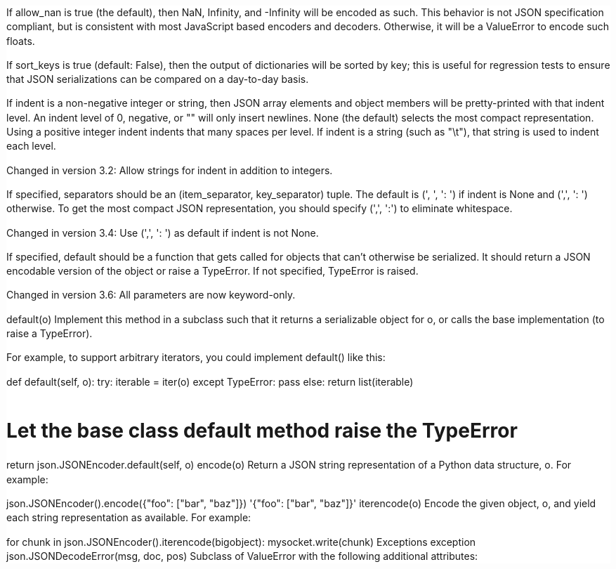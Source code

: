 If allow_nan is true (the default), then NaN, Infinity, and -Infinity will be encoded as such. This behavior is not JSON specification compliant, but is consistent with most JavaScript based encoders and decoders. Otherwise, it will be a ValueError to encode such floats.

If sort_keys is true (default: False), then the output of dictionaries will be sorted by key; this is useful for regression tests to ensure that JSON serializations can be compared on a day-to-day basis.

If indent is a non-negative integer or string, then JSON array elements and object members will be pretty-printed with that indent level. An indent level of 0, negative, or "" will only insert newlines. None (the default) selects the most compact representation. Using a positive integer indent indents that many spaces per level. If indent is a string (such as "\t"), that string is used to indent each level.

Changed in version 3.2: Allow strings for indent in addition to integers.

If specified, separators should be an (item_separator, key_separator) tuple. The default is (', ', ': ') if indent is None and (',', ': ') otherwise. To get the most compact JSON representation, you should specify (',', ':') to eliminate whitespace.

Changed in version 3.4: Use (',', ': ') as default if indent is not None.

If specified, default should be a function that gets called for objects that can’t otherwise be serialized. It should return a JSON encodable version of the object or raise a TypeError. If not specified, TypeError is raised.

Changed in version 3.6: All parameters are now keyword-only.

default(o)
Implement this method in a subclass such that it returns a serializable object for o, or calls the base implementation (to raise a TypeError).

For example, to support arbitrary iterators, you could implement default() like this:

def default(self, o):
   try:
       iterable = iter(o)
   except TypeError:
       pass
   else:
       return list(iterable)
   # Let the base class default method raise the TypeError
   return json.JSONEncoder.default(self, o)
encode(o)
Return a JSON string representation of a Python data structure, o. For example:

>>>
json.JSONEncoder().encode({"foo": ["bar", "baz"]})
'{"foo": ["bar", "baz"]}'
iterencode(o)
Encode the given object, o, and yield each string representation as available. For example:

for chunk in json.JSONEncoder().iterencode(bigobject):
    mysocket.write(chunk)
Exceptions
exception json.JSONDecodeError(msg, doc, pos)
Subclass of ValueError with the following additional attributes:
